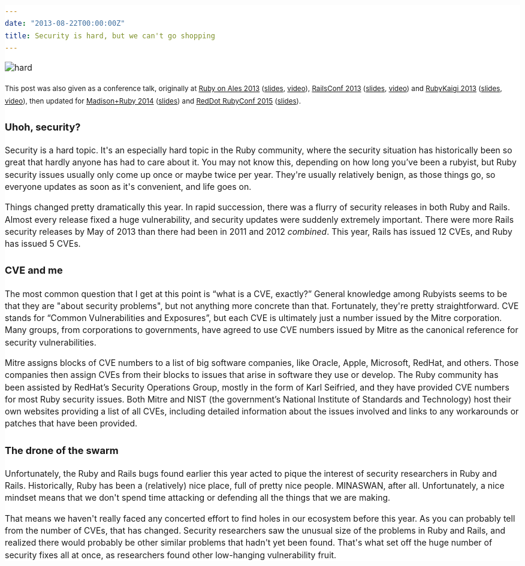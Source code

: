 ```yaml
---
date: "2013-08-22T00:00:00Z"
title: Security is hard, but we can't go shopping
---
```


![hard](https://web.archive.org/web/20141122093639im_/http://files.arko.net/image/2J3k2N3n3y0N/security_is_hard.jpg)

<small>This post was also given as a conference talk, originally at [Ruby on Ales 2013][roa] ([slides][roas], [video][roav]), [RailsConf 2013][rc] ([slides][rcs], [video][rcv]) and [RubyKaigi 2013][rk] ([slides][rks], [video][rkv]), then updated for [Madison+Ruby 2014][mr] ([slides][mrs]) and [RedDot RubyConf 2015][rd] ([slides][rds]).</small>

[roa]: http://ruby.onales.com
[roas]: https://speakerdeck.com/indirect/security-is-hard-but-we-cant-go-shopping-ruby-on-ales-2013
[roav]: http://confreaks.com/videos/2317-roa2013-security-is-hard-but-we-cant-go-shopping
[rc]: http://www.railsconf.com
[rcs]: https://speakerdeck.com/indirect/security-is-hard-but-we-cant-go-shopping-railsconf-2013
[rcv]: http://www.confreaks.com/videos/2430-railsconf2013-security-is-hard-but-we-cant-go-shopping
[rk]: http://rubykaigi.org
[rks]: https://speakerdeck.com/indirect/security-is-hard-but-we-cant-go-shopping-rubykaigi-2013
[rkv]: http://www.ustream.tv/recorded/33562443
[mr]: http://madisonpl.us/ruby
[mrs]: https://speakerdeck.com/indirect/security-is-hard-but-we-cant-go-shopping-madison-ruby-2014
[rd]: http://www.reddotrubyconf.com
[rds]: https://speakerdeck.com/indirect/security-is-hard-reddotrubyconf-2015

### Uhoh, security?

Security is a hard topic. It's an especially hard topic in the Ruby community, where the security situation has historically been so great that hardly anyone has had to care about it. You may not know this, depending on how long you’ve been a rubyist, but Ruby security issues usually only come up once or maybe twice per year. They're usually relatively benign, as those things go, so everyone updates as soon as it's convenient, and life goes on.

Things changed pretty dramatically this year. In rapid succession, there was a flurry of security releases in both Ruby and Rails. Almost every release fixed a huge vulnerability, and security updates were suddenly extremely important.
There were more Rails security releases by May of 2013 than there had been in 2011 and 2012 _combined_. This year, Rails has issued 12 CVEs, and Ruby has issued 5 CVEs.

### CVE and me

The most common question that I get at this point is “what is a CVE, exactly?” General knowledge among Rubyists seems to be that they are "about security problems", but not anything more concrete than that. Fortunately, they're pretty straightforward. CVE stands for “Common Vulnerabilities and Exposures”, but each CVE is ultimately just a number issued by the Mitre corporation. Many groups, from corporations to governments, have agreed to use CVE numbers issued by Mitre as the canonical reference for security vulnerabilities.

Mitre assigns blocks of CVE numbers to a list of big software companies, like Oracle, Apple, Microsoft, RedHat, and others. Those companies then assign CVEs from their blocks to issues that arise in software they use or develop. The Ruby community has been assisted by RedHat’s Security Operations Group, mostly in the form of Karl Seifried, and they have provided CVE numbers for most Ruby security issues. Both Mitre and NIST (the government’s National Institute of Standards and Technology) host their own websites providing a list of all CVEs, including detailed information about the issues involved and links to any workarounds or patches that have been provided.

### The drone of the swarm

Unfortunately, the Ruby and Rails bugs found earlier this year acted to pique the interest of security researchers in Ruby and Rails. Historically, Ruby has been a (relatively) nice place, full of pretty nice people. MINASWAN, after all. Unfortunately, a nice mindset means that we don't spend time attacking or defending all the things that we are making.

That means we haven't really faced any concerted effort to find holes in our ecosystem before this year. As you can probably tell from the number of CVEs, that has changed. Security researchers saw the unusual size of the problems in Ruby and Rails, and realized there would probably be other similar problems that hadn't yet been found. That's what set off the huge number of security fixes all at once, as researchers found other low-hanging vulnerability fruit.
